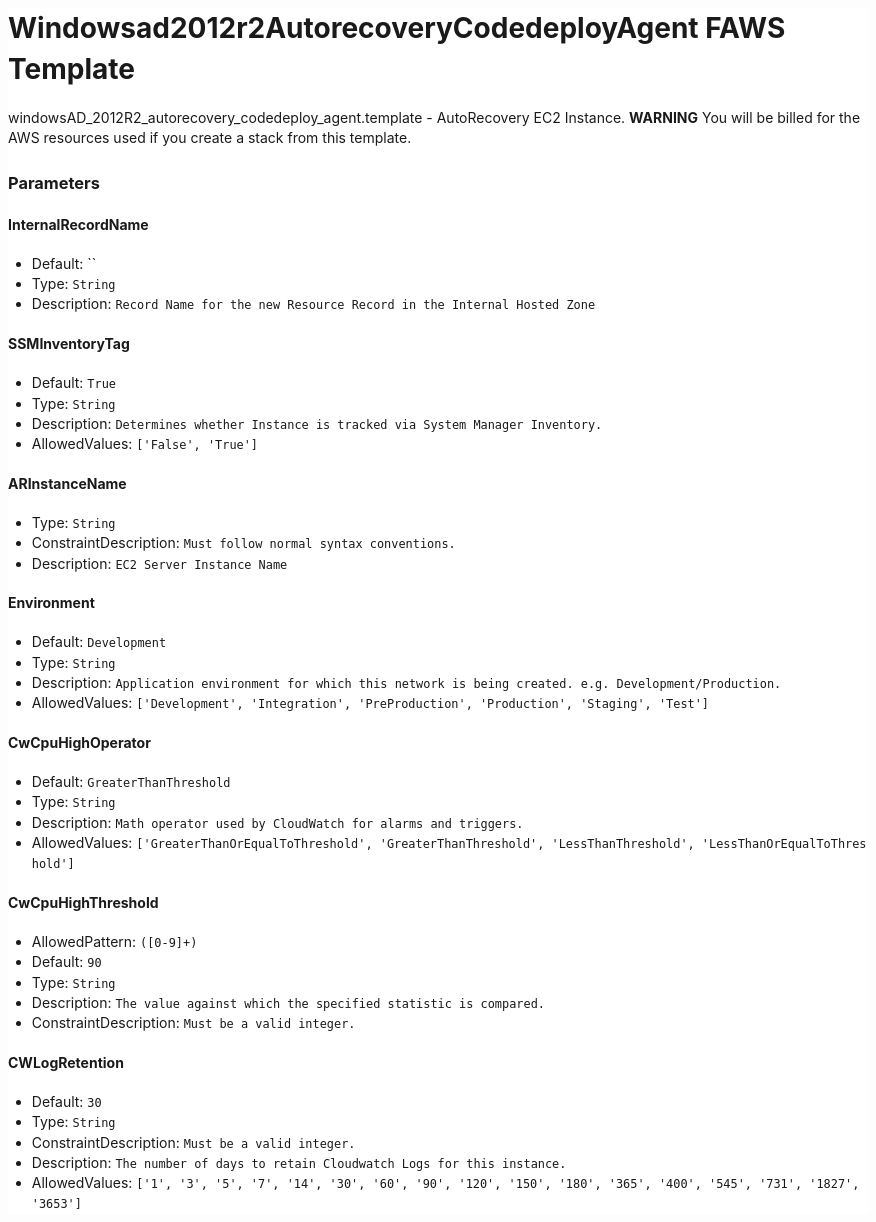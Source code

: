 Windowsad2012r2AutorecoveryCodedeployAgent FAWS Template
========================================================
windowsAD_2012R2_autorecovery_codedeploy_agent.template - AutoRecovery EC2 Instance. **WARNING** You will be billed for the AWS resources used if you create a stack from this template.
### Parameters

#### InternalRecordName
- Default: ``
- Type: `String`
- Description: `Record Name for the new Resource Record in the Internal Hosted Zone`

#### SSMInventoryTag
- Default: `True`
- Type: `String`
- Description: `Determines whether Instance is tracked via System Manager Inventory.`
- AllowedValues: `['False', 'True']`

#### ARInstanceName
- Type: `String`
- ConstraintDescription: `Must follow normal syntax conventions.`
- Description: `EC2 Server Instance Name`

#### Environment
- Default: `Development`
- Type: `String`
- Description: `Application environment for which this network is being created. e.g. Development/Production.`
- AllowedValues: `['Development', 'Integration', 'PreProduction', 'Production', 'Staging', 'Test']`

#### CwCpuHighOperator
- Default: `GreaterThanThreshold`
- Type: `String`
- Description: `Math operator used by CloudWatch for alarms and triggers.`
- AllowedValues: `['GreaterThanOrEqualToThreshold', 'GreaterThanThreshold', 'LessThanThreshold', 'LessThanOrEqualToThreshold']`

#### CwCpuHighThreshold
- AllowedPattern: `([0-9]+)`
- Default: `90`
- Type: `String`
- Description: `The value against which the specified statistic is compared.`
- ConstraintDescription: `Must be a valid integer.`

#### CWLogRetention
- Default: `30`
- Type: `String`
- ConstraintDescription: `Must be a valid integer.`
- Description: `The number of days to retain Cloudwatch Logs for this instance.`
- AllowedValues: `['1', '3', '5', '7', '14', '30', '60', '90', '120', '150', '180', '365', '400', '545', '731', '1827', '3653']`
